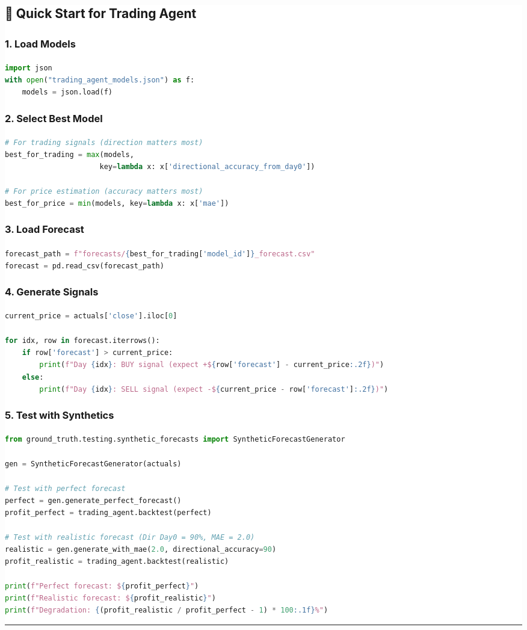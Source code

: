 
## 🎯 Quick Start for Trading Agent

### 1. Load Models

```python
import json
with open("trading_agent_models.json") as f:
    models = json.load(f)
```

### 2. Select Best Model

```python
# For trading signals (direction matters most)
best_for_trading = max(models,
                      key=lambda x: x['directional_accuracy_from_day0'])

# For price estimation (accuracy matters most)
best_for_price = min(models, key=lambda x: x['mae'])
```

### 3. Load Forecast

```python
forecast_path = f"forecasts/{best_for_trading['model_id']}_forecast.csv"
forecast = pd.read_csv(forecast_path)
```

### 4. Generate Signals

```python
current_price = actuals['close'].iloc[0]

for idx, row in forecast.iterrows():
    if row['forecast'] > current_price:
        print(f"Day {idx}: BUY signal (expect +${row['forecast'] - current_price:.2f})")
    else:
        print(f"Day {idx}: SELL signal (expect -${current_price - row['forecast']:.2f})")
```

### 5. Test with Synthetics

```python
from ground_truth.testing.synthetic_forecasts import SyntheticForecastGenerator

gen = SyntheticForecastGenerator(actuals)

# Test with perfect forecast
perfect = gen.generate_perfect_forecast()
profit_perfect = trading_agent.backtest(perfect)

# Test with realistic forecast (Dir Day0 = 90%, MAE = 2.0)
realistic = gen.generate_with_mae(2.0, directional_accuracy=90)
profit_realistic = trading_agent.backtest(realistic)

print(f"Perfect forecast: ${profit_perfect}")
print(f"Realistic forecast: ${profit_realistic}")
print(f"Degradation: {(profit_realistic / profit_perfect - 1) * 100:.1f}%")
```

---